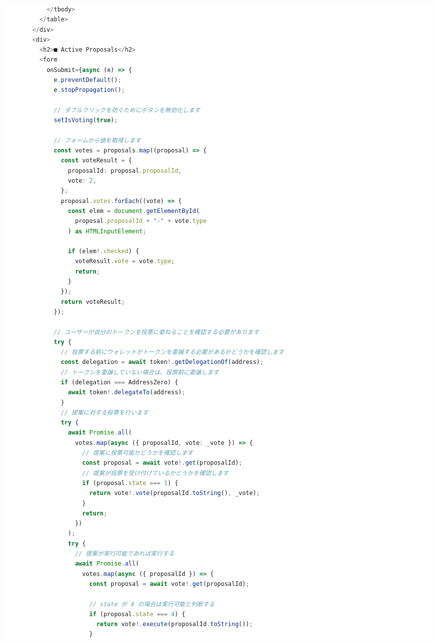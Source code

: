 ```ts
            </tbody>
          </table>
        </div>
        <div>
          <h2>■ Active Proposals</h2>
          <form
            onSubmit={async (e) => {
              e.preventDefault();
              e.stopPropagation();

              // ダブルクリックを防ぐためにボタンを無効化します
              setIsVoting(true);

              // フォームから値を取得します
              const votes = proposals.map((proposal) => {
                const voteResult = {
                  proposalId: proposal.proposalId,
                  vote: 2,
                };
                proposal.votes.forEach((vote) => {
                  const elem = document.getElementById(
                    proposal.proposalId + "-" + vote.type
                  ) as HTMLInputElement;

                  if (elem!.checked) {
                    voteResult.vote = vote.type;
                    return;
                  }
                });
                return voteResult;
              });

              // ユーザーが自分のトークンを投票に委ねることを確認する必要があります
              try {
                // 投票する前にウォレットがトークンを委譲する必要があるかどうかを確認します
                const delegation = await token!.getDelegationOf(address);
                // トークンを委譲していない場合は、投票前に委譲します
                if (delegation === AddressZero) {
                  await token!.delegateTo(address);
                }
                // 提案に対する投票を行います
                try {
                  await Promise.all(
                    votes.map(async ({ proposalId, vote: _vote }) => {
                      // 提案に投票可能かどうかを確認します
                      const proposal = await vote!.get(proposalId);
                      // 提案が投票を受け付けているかどうかを確認します
                      if (proposal.state === 1) {
                        return vote!.vote(proposalId.toString(), _vote);
                      }
                      return;
                    })
                  );
                  try {
                    // 提案が実行可能であれば実行する
                    await Promise.all(
                      votes.map(async ({ proposalId }) => {
                        const proposal = await vote!.get(proposalId);

                        // state が 4 の場合は実行可能と判断する
                        if (proposal.state === 4) {
                          return vote!.execute(proposalId.toString());
                        }
```